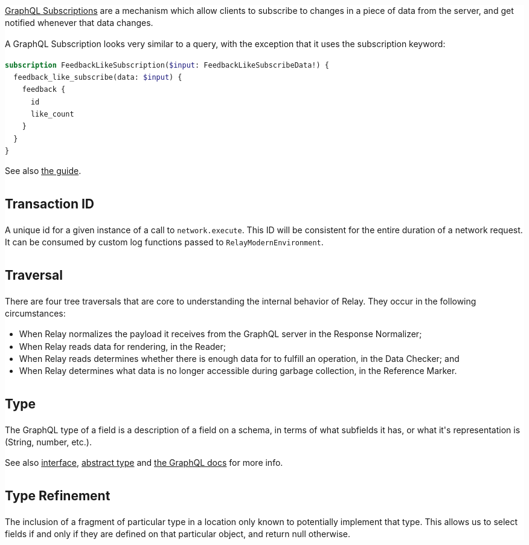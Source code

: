 [GraphQL Subscriptions](../guided-tour/updating-data/graphql-subscriptions) are a mechanism which allow clients to subscribe to changes in a piece of data from the server, and get notified whenever that data changes.

A GraphQL Subscription looks very similar to a query, with the exception that it uses the subscription keyword:

```graphql
subscription FeedbackLikeSubscription($input: FeedbackLikeSubscribeData!) {
  feedback_like_subscribe(data: $input) {
    feedback {
      id
      like_count
    }
  }
}
```

<FbInternalOnly>

See also [the guide](../guides/writing-subscriptions).

</FbInternalOnly>

## Transaction ID

A unique id for a given instance of a call to `network.execute`. This ID will be consistent for the entire duration of a network request. It can be consumed by custom log functions passed to `RelayModernEnvironment`.

## Traversal

There are four tree traversals that are core to understanding the internal behavior of Relay. They occur in the following circumstances:

* When Relay normalizes the payload it receives from the GraphQL server in the Response Normalizer;
* When Relay reads data for rendering, in the Reader;
* When Relay reads determines whether there is enough data for to fulfill an operation, in the Data Checker; and
* When Relay determines what data is no longer accessible during garbage collection, in the Reference Marker.

## Type

The GraphQL type of a field is a description of a field on a schema, in terms of what subfields it has, or what it's representation is (String, number, etc.).

See also [interface](#interface), [abstract type](#abstract-type) and [the GraphQL docs](https://graphql.org/learn/schema/#type-language) for more info.

## Type Refinement

The inclusion of a fragment of particular type in a location only known to potentially implement that type. This allows us to select fields if and only if they are defined on that particular object, and return null otherwise.
